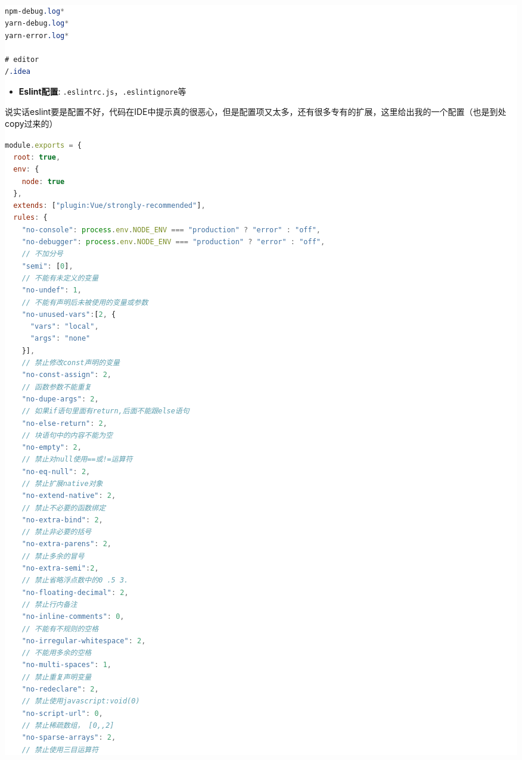 ~~~css
npm-debug.log*
yarn-debug.log*
yarn-error.log*

# editor
/.idea
~~~

- **Eslint配置**: `.eslintrc.js`，`.eslintignore`等

说实话eslint要是配置不好，代码在IDE中提示真的很恶心，但是配置项又太多，还有很多专有的扩展，这里给出我的一个配置（也是到处copy过来的）

~~~javascript
module.exports = {
  root: true,
  env: {
    node: true
  },
  extends: ["plugin:Vue/strongly-recommended"],
  rules: {
    "no-console": process.env.NODE_ENV === "production" ? "error" : "off",
    "no-debugger": process.env.NODE_ENV === "production" ? "error" : "off",
    // 不加分号
    "semi": [0],
    // 不能有未定义的变量
    "no-undef": 1,
    // 不能有声明后未被使用的变量或参数
    "no-unused-vars":[2, {
      "vars": "local",
      "args": "none"
    }],
    // 禁止修改const声明的变量
    "no-const-assign": 2,
    // 函数参数不能重复
    "no-dupe-args": 2,
    // 如果if语句里面有return,后面不能跟else语句
    "no-else-return": 2,
    // 块语句中的内容不能为空
    "no-empty": 2,
    // 禁止对null使用==或!=运算符
    "no-eq-null": 2,
    // 禁止扩展native对象
    "no-extend-native": 2,
    // 禁止不必要的函数绑定
    "no-extra-bind": 2,
    // 禁止非必要的括号
    "no-extra-parens": 2,
    // 禁止多余的冒号
    "no-extra-semi":2,
    // 禁止省略浮点数中的0 .5 3.
    "no-floating-decimal": 2,
    // 禁止行内备注
    "no-inline-comments": 0,
    // 不能有不规则的空格
    "no-irregular-whitespace": 2,
    // 不能用多余的空格
    "no-multi-spaces": 1,
    // 禁止重复声明变量
    "no-redeclare": 2,
    // 禁止使用javascript:void(0)
    "no-script-url": 0,
    // 禁止稀疏数组， [0,,2]
    "no-sparse-arrays": 2,
    // 禁止使用三目运算符
~~~